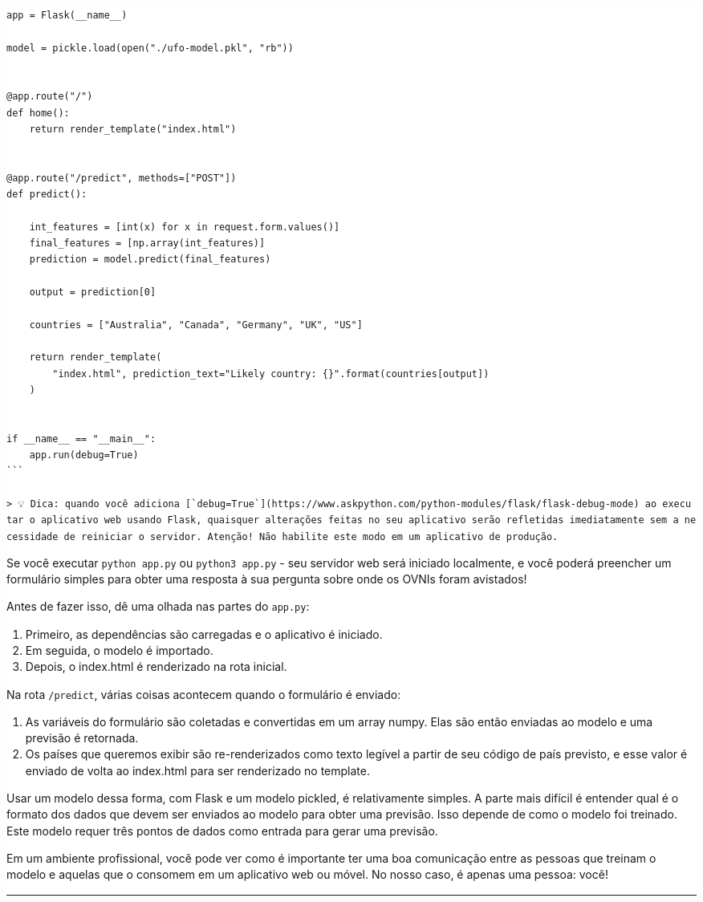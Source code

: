     app = Flask(__name__)
    
    model = pickle.load(open("./ufo-model.pkl", "rb"))
    
    
    @app.route("/")
    def home():
        return render_template("index.html")
    
    
    @app.route("/predict", methods=["POST"])
    def predict():
    
        int_features = [int(x) for x in request.form.values()]
        final_features = [np.array(int_features)]
        prediction = model.predict(final_features)
    
        output = prediction[0]
    
        countries = ["Australia", "Canada", "Germany", "UK", "US"]
    
        return render_template(
            "index.html", prediction_text="Likely country: {}".format(countries[output])
        )
    
    
    if __name__ == "__main__":
        app.run(debug=True)
    ```

    > 💡 Dica: quando você adiciona [`debug=True`](https://www.askpython.com/python-modules/flask/flask-debug-mode) ao executar o aplicativo web usando Flask, quaisquer alterações feitas no seu aplicativo serão refletidas imediatamente sem a necessidade de reiniciar o servidor. Atenção! Não habilite este modo em um aplicativo de produção.

Se você executar `python app.py` ou `python3 app.py` - seu servidor web será iniciado localmente, e você poderá preencher um formulário simples para obter uma resposta à sua pergunta sobre onde os OVNIs foram avistados!

Antes de fazer isso, dê uma olhada nas partes do `app.py`:

1. Primeiro, as dependências são carregadas e o aplicativo é iniciado.
1. Em seguida, o modelo é importado.
1. Depois, o index.html é renderizado na rota inicial.

Na rota `/predict`, várias coisas acontecem quando o formulário é enviado:

1. As variáveis do formulário são coletadas e convertidas em um array numpy. Elas são então enviadas ao modelo e uma previsão é retornada.
2. Os países que queremos exibir são re-renderizados como texto legível a partir de seu código de país previsto, e esse valor é enviado de volta ao index.html para ser renderizado no template.

Usar um modelo dessa forma, com Flask e um modelo pickled, é relativamente simples. A parte mais difícil é entender qual é o formato dos dados que devem ser enviados ao modelo para obter uma previsão. Isso depende de como o modelo foi treinado. Este modelo requer três pontos de dados como entrada para gerar uma previsão.

Em um ambiente profissional, você pode ver como é importante ter uma boa comunicação entre as pessoas que treinam o modelo e aquelas que o consomem em um aplicativo web ou móvel. No nosso caso, é apenas uma pessoa: você!

---